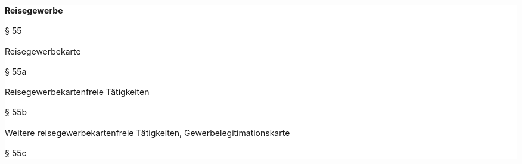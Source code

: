 <tr>

<td style colspan="2" align="left" valign="top" charoff="50">

<span style=";font-weight:bold">Reisegewerbe</span>

</td>

</tr>

<tr>

<td style align="left" valign="top" charoff="50">

§ 55

</td>

<td style align="left" valign="top" charoff="50">

Reisegewerbekarte

</td>

</tr>

<tr>

<td style align="left" valign="top" charoff="50">

§ 55a

</td>

<td style align="left" valign="top" charoff="50">

Reisegewerbekartenfreie Tätigkeiten

</td>

</tr>

<tr>

<td style align="left" valign="top" charoff="50">

§ 55b

</td>

<td style align="left" valign="top" charoff="50">

Weitere reisegewerbekartenfreie Tätigkeiten, Gewerbelegitimationskarte

</td>

</tr>

<tr>

<td style align="left" valign="top" charoff="50">

§ 55c

</td>
